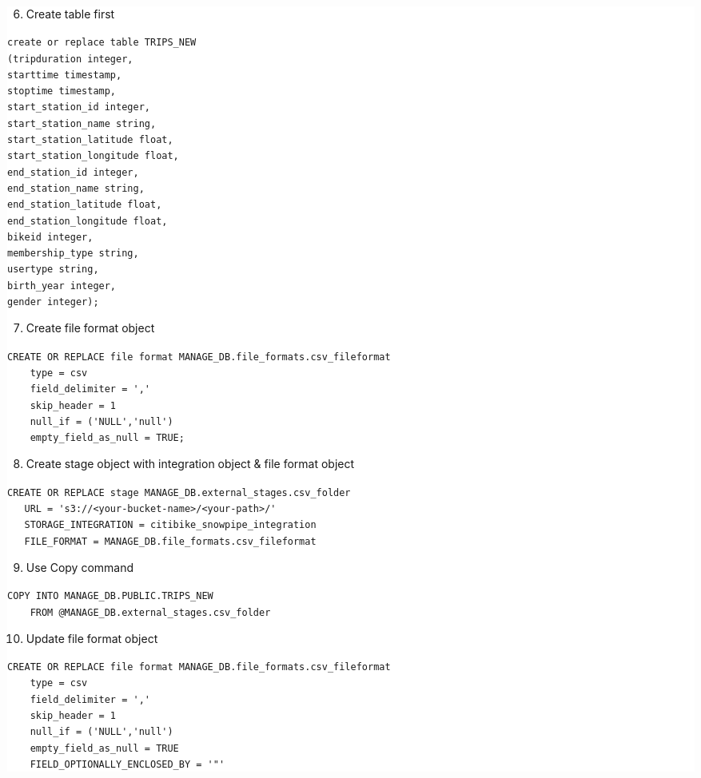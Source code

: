 6. Create table first
```
create or replace table TRIPS_NEW
(tripduration integer,
starttime timestamp,
stoptime timestamp,
start_station_id integer,
start_station_name string,
start_station_latitude float,
start_station_longitude float,
end_station_id integer,
end_station_name string,
end_station_latitude float,
end_station_longitude float,
bikeid integer,
membership_type string,
usertype string,
birth_year integer,
gender integer);
```
7. Create file format object

```
CREATE OR REPLACE file format MANAGE_DB.file_formats.csv_fileformat
    type = csv
    field_delimiter = ','
    skip_header = 1
    null_if = ('NULL','null')
    empty_field_as_null = TRUE;
```
    
 8. Create stage object with integration object & file format object

 ```
CREATE OR REPLACE stage MANAGE_DB.external_stages.csv_folder
    URL = 's3://<your-bucket-name>/<your-path>/'
    STORAGE_INTEGRATION = citibike_snowpipe_integration
    FILE_FORMAT = MANAGE_DB.file_formats.csv_fileformat
```

9. Use Copy command   

```    
COPY INTO MANAGE_DB.PUBLIC.TRIPS_NEW
    FROM @MANAGE_DB.external_stages.csv_folder
``` 
    
10. Update file format object

```
CREATE OR REPLACE file format MANAGE_DB.file_formats.csv_fileformat
    type = csv
    field_delimiter = ','
    skip_header = 1
    null_if = ('NULL','null')
    empty_field_as_null = TRUE    
    FIELD_OPTIONALLY_ENCLOSED_BY = '"'    
```

